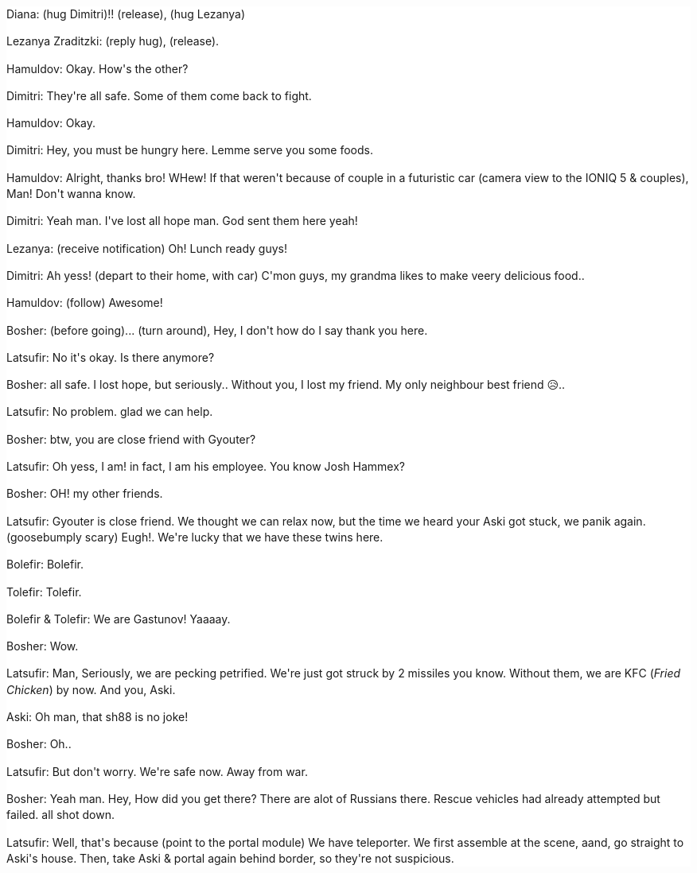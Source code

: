 Diana: (hug Dimitri)!! (release), (hug Lezanya)

Lezanya Zraditzki: (reply hug), (release).

Hamuldov: Okay. How's the other?

Dimitri: They're all safe. Some of them come back to fight.

Hamuldov: Okay.

Dimitri: Hey, you must be hungry here. Lemme serve you some foods.

Hamuldov: Alright, thanks bro! WHew! If that weren't because of couple in a futuristic car (camera view to the IONIQ 5 & couples), Man! Don't wanna know.

Dimitri: Yeah man. I've lost all hope man. God sent them here yeah!

Lezanya: (receive notification) Oh! Lunch ready guys!

Dimitri: Ah yess! (depart to their home, with car) C'mon guys, my grandma likes to make veery delicious food..

Hamuldov: (follow) Awesome!

Bosher: (before going)... (turn around), Hey, I don't how do I say thank you here.

Latsufir: No it's okay. Is there anymore?

Bosher: all safe. I lost hope, but seriously.. Without you, I lost my friend. My only neighbour best friend 😥..

Latsufir: No problem. glad we can help.

Bosher: btw, you are close friend with Gyouter?

Latsufir: Oh yess, I am! in fact, I am his employee. You know Josh Hammex?

Bosher: OH! my other friends.

Latsufir: Gyouter is close friend. We thought we can relax now, but the time we heard your Aski got stuck, we panik again. (goosebumply scary) Eugh!. We're lucky that we have these twins here.

Bolefir: Bolefir.

Tolefir: Tolefir.

Bolefir & Tolefir: We are Gastunov! Yaaaay.

Bosher: Wow.

Latsufir: Man, Seriously, we are pecking petrified. We're just got struck by 2 missiles you know. Without them, we are KFC (*Fried Chicken*) by now. And you, Aski.

Aski: Oh man, that sh88 is no joke!

Bosher: Oh..

Latsufir: But don't worry. We're safe now. Away from war.

Bosher: Yeah man. Hey, How did you get there? There are alot of Russians there. Rescue vehicles had already attempted but failed. all shot down.

Latsufir: Well, that's because (point to the portal module) We have teleporter. We first assemble at the scene, aand, go straight to Aski's house. Then, take Aski & portal again behind border, so they're not suspicious.

